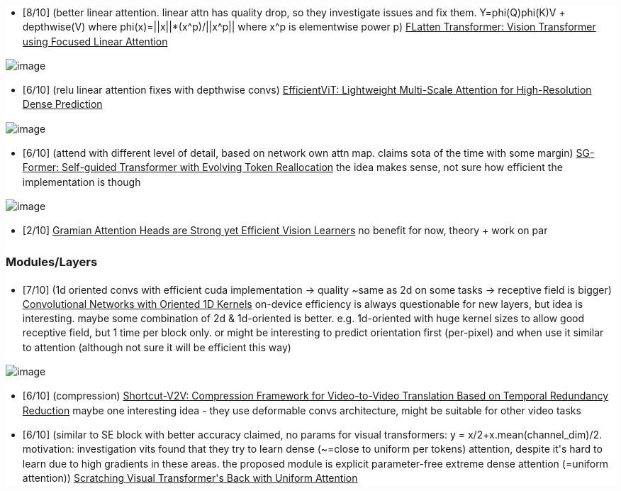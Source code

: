 - [8/10] (better linear attention. linear attn has quality drop, so they investigate issues and fix them. Y=phi(Q)phi(K)V + depthwise(V) where phi(x)=||x||*(x^p)/||x^p|| where x^p is elementwise power p) [FLatten Transformer: Vision Transformer using Focused Linear Attention](https://openaccess.thecvf.com/content/ICCV2023/html/Han_FLatten_Transformer_Vision_Transformer_using_Focused_Linear_Attention_ICCV_2023_paper.html)

![image](https://github.com/asmekal/iccv-2023-notes/assets/14358106/75f17e85-575d-4dda-b655-5c12db6ec518)

- [6/10] (relu linear attention fixes with depthwise convs) [EfficientViT: Lightweight Multi-Scale Attention for High-Resolution Dense Prediction](https://openaccess.thecvf.com/content/ICCV2023/html/Cai_EfficientViT_Lightweight_Multi-Scale_Attention_for_High-Resolution_Dense_Prediction_ICCV_2023_paper.html)

![image](https://github.com/asmekal/iccv-2023-notes/assets/14358106/216246b6-1ad5-47de-a061-450641618887)

- [6/10] (attend with different level of detail, based on network own attn map. claims sota of the time with some margin) [SG-Former: Self-guided Transformer with Evolving Token Reallocation](https://openaccess.thecvf.com/content/ICCV2023/html/Ren_SG-Former_Self-guided_Transformer_with_Evolving_Token_Reallocation_ICCV_2023_paper.html) the idea makes sense, not sure how efficient the implementation is though

![image](https://github.com/asmekal/iccv-2023-notes/assets/14358106/6d3a240a-8586-4d73-a27a-461b48948ced)

- [2/10] [Gramian Attention Heads are Strong yet Efficient Vision Learners](https://openaccess.thecvf.com/content/ICCV2023/html/Ryu_Gramian_Attention_Heads_are_Strong_yet_Efficient_Vision_Learners_ICCV_2023_paper.html) no benefit for now, theory + work on par

### Modules/Layers

- [7/10] (1d oriented convs with efficient cuda implementation -> quality ~same as 2d on some tasks -> receptive field is bigger) [Convolutional Networks with Oriented 1D Kernels](https://openaccess.thecvf.com/content/ICCV2023/html/Kirchmeyer_Convolutional_Networks_with_Oriented_1D_Kernels_ICCV_2023_paper.html) on-device efficiency is always questionable for new layers, but idea is interesting. maybe some combination of 2d & 1d-oriented is better. e.g. 1d-oriented with huge kernel sizes to allow good receptive field, but 1 time per block only. or might be interesting to predict orientation first (per-pixel) and when use it similar to attention (although not sure it will be efficient this way)

![image](https://github.com/asmekal/iccv-2023-notes/assets/14358106/e013ad62-83c0-4031-877f-e50d085095fe)

- [6/10] (compression) [Shortcut-V2V: Compression Framework for Video-to-Video Translation Based on Temporal Redundancy Reduction](https://openaccess.thecvf.com/content/ICCV2023/html/Chung_Shortcut-V2V_Compression_Framework_for_Video-to-Video_Translation_Based_on_Temporal_Redundancy_ICCV_2023_paper.html) maybe one interesting idea - they use deformable convs architecture, might be suitable for other video tasks

- [6/10] (similar to SE block with better accuracy claimed, no params for visual transformers: y = x/2+x.mean(channel_dim)/2. motivation: investigation vits found that they try to learn dense (~=close to uniform per tokens) attention, despite it's hard to learn due to high gradients in these areas. the proposed module is explicit parameter-free extreme dense attention (=uniform attention)) [Scratching Visual Transformer's Back with Uniform Attention](https://openaccess.thecvf.com/content/ICCV2023/html/Hyeon-Woo_Scratching_Visual_Transformers_Back_with_Uniform_Attention_ICCV_2023_paper.html)
